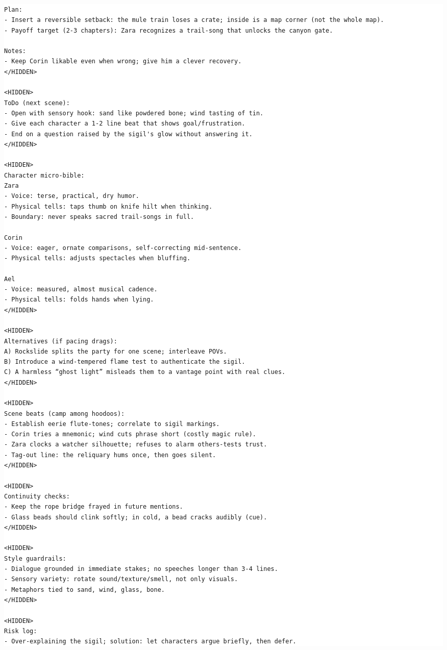 ```text
Plan:
- Insert a reversible setback: the mule train loses a crate; inside is a map corner (not the whole map).
- Payoff target (2-3 chapters): Zara recognizes a trail-song that unlocks the canyon gate.

Notes:
- Keep Corin likable even when wrong; give him a clever recovery.
</HIDDEN>

<HIDDEN>
ToDo (next scene):
- Open with sensory hook: sand like powdered bone; wind tasting of tin.
- Give each character a 1-2 line beat that shows goal/frustration.
- End on a question raised by the sigil's glow without answering it.
</HIDDEN>

<HIDDEN>
Character micro-bible:
Zara
- Voice: terse, practical, dry humor.
- Physical tells: taps thumb on knife hilt when thinking.
- Boundary: never speaks sacred trail-songs in full.

Corin
- Voice: eager, ornate comparisons, self-correcting mid-sentence.
- Physical tells: adjusts spectacles when bluffing.

Ael
- Voice: measured, almost musical cadence.
- Physical tells: folds hands when lying.
</HIDDEN>

<HIDDEN>
Alternatives (if pacing drags):
A) Rockslide splits the party for one scene; interleave POVs.
B) Introduce a wind-tempered flame test to authenticate the sigil.
C) A harmless “ghost light” misleads them to a vantage point with real clues.
</HIDDEN>

<HIDDEN>
Scene beats (camp among hoodoos):
- Establish eerie flute-tones; correlate to sigil markings.
- Corin tries a mnemonic; wind cuts phrase short (costly magic rule).
- Zara clocks a watcher silhouette; refuses to alarm others-tests trust.
- Tag-out line: the reliquary hums once, then goes silent.
</HIDDEN>

<HIDDEN>
Continuity checks:
- Keep the rope bridge frayed in future mentions.
- Glass beads should clink softly; in cold, a bead cracks audibly (cue).
</HIDDEN>

<HIDDEN>
Style guardrails:
- Dialogue grounded in immediate stakes; no speeches longer than 3-4 lines.
- Sensory variety: rotate sound/texture/smell, not only visuals.
- Metaphors tied to sand, wind, glass, bone.
</HIDDEN>

<HIDDEN>
Risk log:
- Over-explaining the sigil; solution: let characters argue briefly, then defer.
```